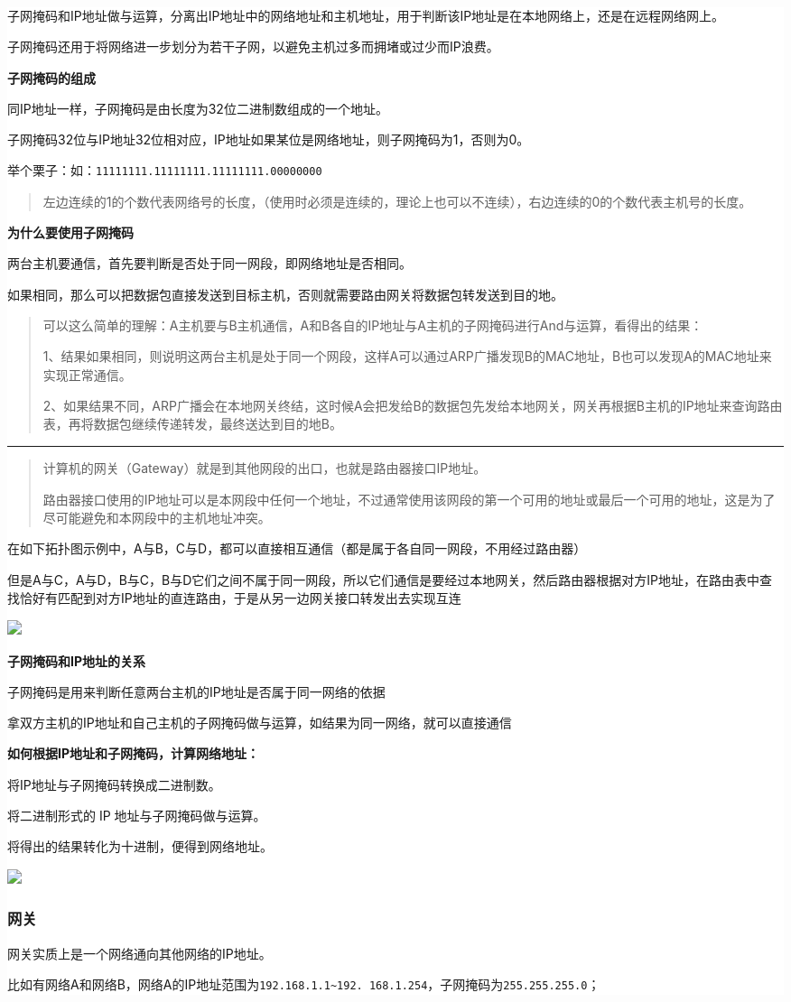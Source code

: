 子网掩码和IP地址做与运算，分离出IP地址中的网络地址和主机地址，用于判断该IP地址是在本地网络上，还是在远程网络网上。

子网掩码还用于将网络进一步划分为若干子网，以避免主机过多而拥堵或过少而IP浪费。

**子网掩码的组成**

同IP地址一样，子网掩码是由长度为32位二进制数组成的一个地址。

子网掩码32位与IP地址32位相对应，IP地址如果某位是网络地址，则子网掩码为1，否则为0。

举个栗子：如：`11111111.11111111.11111111.00000000`

> 左边连续的1的个数代表网络号的长度，（使用时必须是连续的，理论上也可以不连续），右边连续的0的个数代表主机号的长度。

**为什么要使用子网掩码**

两台主机要通信，首先要判断是否处于同一网段，即网络地址是否相同。

如果相同，那么可以把数据包直接发送到目标主机，否则就需要路由网关将数据包转发送到目的地。

> 可以这么简单的理解：A主机要与B主机通信，A和B各自的IP地址与A主机的子网掩码进行And与运算，看得出的结果：
>
> 1、结果如果相同，则说明这两台主机是处于同一个网段，这样A可以通过ARP广播发现B的MAC地址，B也可以发现A的MAC地址来实现正常通信。
>
> 2、如果结果不同，ARP广播会在本地网关终结，这时候A会把发给B的数据包先发给本地网关，网关再根据B主机的IP地址来查询路由表，再将数据包继续传递转发，最终送达到目的地B。

------

> 计算机的网关（Gateway）就是到其他网段的出口，也就是路由器接口IP地址。
>
> 路由器接口使用的IP地址可以是本网段中任何一个地址，不过通常使用该网段的第一个可用的地址或最后一个可用的地址，这是为了尽可能避免和本网段中的主机地址冲突。

在如下拓扑图示例中，A与B，C与D，都可以直接相互通信（都是属于各自同一网段，不用经过路由器）

但是A与C，A与D，B与C，B与D它们之间不属于同一网段，所以它们通信是要经过本地网关，然后路由器根据对方IP地址，在路由表中查找恰好有匹配到对方IP地址的直连路由，于是从另一边网关接口转发出去实现互连

![](http://cdn.tobebetterjavaer.com/tobebetterjavaer/images/images/cs/wangluo-e1d68baa-9d8c-4595-bcb5-0dc5f6e240fe.png)

**子网掩码和IP地址的关系**

子网掩码是用来判断任意两台主机的IP地址是否属于同一网络的依据

拿双方主机的IP地址和自己主机的子网掩码做与运算，如结果为同一网络，就可以直接通信

**如何根据IP地址和子网掩码，计算网络地址：**

将IP地址与子网掩码转换成二进制数。

将二进制形式的 IP 地址与子网掩码做与运算。

将得出的结果转化为十进制，便得到网络地址。

![](http://cdn.tobebetterjavaer.com/tobebetterjavaer/images/images/cs/wangluo-5fab32f0-20d1-4c05-bfb9-47928ceac65d.png)

### 网关

网关实质上是一个网络通向其他网络的IP地址。

比如有网络A和网络B，网络A的IP地址范围为`192.168.1.1~192. 168.1.254`，子网掩码为`255.255.255.0`；
